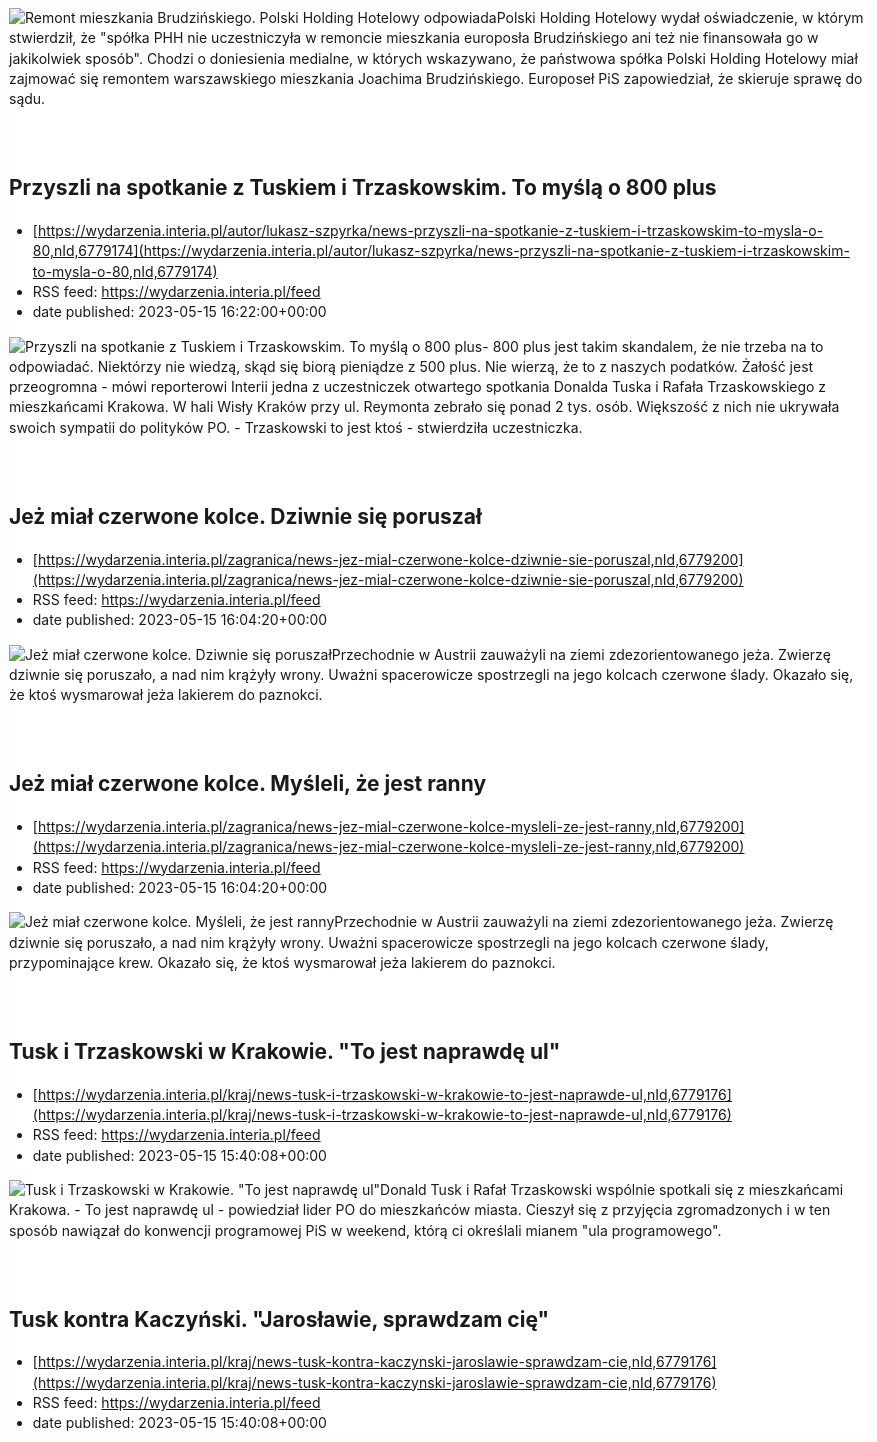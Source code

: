 <p><a href="https://wydarzenia.interia.pl/kraj/news-remont-mieszkania-brudzinskiego-polski-holding-hotelowy-odpo,nId,6779390"><img align="left" alt="Remont mieszkania Brudzińskiego. Polski Holding Hotelowy odpowiada" src="https://i.iplsc.com/remont-mieszkania-brudzinskiego-polski-holding-hotelowy-odpo/000H5MSSTYBQRO17-C321.jpg" /></a>Polski Holding Hotelowy wydał oświadczenie, w którym stwierdził, że &quot;spółka PHH nie uczestniczyła w remoncie mieszkania europosła Brudzińskiego ani też nie finansowała go w jakikolwiek sposób&quot;. Chodzi o doniesienia medialne, w których wskazywano, że państwowa spółka Polski Holding Hotelowy miał zajmować się remontem warszawskiego mieszkania Joachima Brudzińskiego. Europoseł PiS zapowiedział, że skieruje sprawę do sądu.</p><br clear="all" />

## Przyszli na spotkanie z Tuskiem i Trzaskowskim. To myślą o 800 plus
 - [https://wydarzenia.interia.pl/autor/lukasz-szpyrka/news-przyszli-na-spotkanie-z-tuskiem-i-trzaskowskim-to-mysla-o-80,nId,6779174](https://wydarzenia.interia.pl/autor/lukasz-szpyrka/news-przyszli-na-spotkanie-z-tuskiem-i-trzaskowskim-to-mysla-o-80,nId,6779174)
 - RSS feed: https://wydarzenia.interia.pl/feed
 - date published: 2023-05-15 16:22:00+00:00

<p><a href="https://wydarzenia.interia.pl/autor/lukasz-szpyrka/news-przyszli-na-spotkanie-z-tuskiem-i-trzaskowskim-to-mysla-o-80,nId,6779174"><img align="left" alt="Przyszli na spotkanie z Tuskiem i Trzaskowskim. To myślą o 800 plus" src="https://i.iplsc.com/przyszli-na-spotkanie-z-tuskiem-i-trzaskowskim-to-mysla-o-80/000H5MLHGXBT7HTO-C321.jpg" /></a>- 800 plus jest takim skandalem, że nie trzeba na to odpowiadać. Niektórzy nie wiedzą, skąd się biorą pieniądze z 500 plus. Nie wierzą, że to z naszych podatków. Żałość jest przeogromna - mówi reporterowi Interii jedna z uczestniczek otwartego spotkania Donalda Tuska i Rafała Trzaskowskiego z mieszkańcami Krakowa. W hali Wisły Kraków przy ul. Reymonta zebrało się ponad 2 tys. osób. Większość z nich nie ukrywała swoich sympatii do polityków PO. - Trzaskowski to jest ktoś - stwierdziła uczestniczka. </p><br clear="all" />

## Jeż miał czerwone kolce. Dziwnie się poruszał
 - [https://wydarzenia.interia.pl/zagranica/news-jez-mial-czerwone-kolce-dziwnie-sie-poruszal,nId,6779200](https://wydarzenia.interia.pl/zagranica/news-jez-mial-czerwone-kolce-dziwnie-sie-poruszal,nId,6779200)
 - RSS feed: https://wydarzenia.interia.pl/feed
 - date published: 2023-05-15 16:04:20+00:00

<p><a href="https://wydarzenia.interia.pl/zagranica/news-jez-mial-czerwone-kolce-dziwnie-sie-poruszal,nId,6779200"><img align="left" alt="Jeż miał czerwone kolce. Dziwnie się poruszał" src="https://i.iplsc.com/jez-mial-czerwone-kolce-dziwnie-sie-poruszal/000H5MEYVMJTKBXR-C321.jpg" /></a>Przechodnie w Austrii zauważyli na ziemi zdezorientowanego jeża. Zwierzę dziwnie się poruszało, a nad nim krążyły wrony. Uważni spacerowicze spostrzegli na jego kolcach czerwone ślady. Okazało się, że ktoś wysmarował jeża lakierem do paznokci.</p><br clear="all" />

## Jeż miał czerwone kolce. Myśleli, że jest ranny
 - [https://wydarzenia.interia.pl/zagranica/news-jez-mial-czerwone-kolce-mysleli-ze-jest-ranny,nId,6779200](https://wydarzenia.interia.pl/zagranica/news-jez-mial-czerwone-kolce-mysleli-ze-jest-ranny,nId,6779200)
 - RSS feed: https://wydarzenia.interia.pl/feed
 - date published: 2023-05-15 16:04:20+00:00

<p><a href="https://wydarzenia.interia.pl/zagranica/news-jez-mial-czerwone-kolce-mysleli-ze-jest-ranny,nId,6779200"><img align="left" alt="Jeż miał czerwone kolce. Myśleli, że jest ranny" src="https://i.iplsc.com/jez-mial-czerwone-kolce-mysleli-ze-jest-ranny/000H5MEYVMJTKBXR-C321.jpg" /></a>Przechodnie w Austrii zauważyli na ziemi zdezorientowanego jeża. Zwierzę dziwnie się poruszało, a nad nim krążyły wrony. Uważni spacerowicze spostrzegli na jego kolcach czerwone ślady, przypominające krew. Okazało się, że ktoś wysmarował jeża lakierem do paznokci.</p><br clear="all" />

## Tusk i Trzaskowski w Krakowie. "To jest naprawdę ul"
 - [https://wydarzenia.interia.pl/kraj/news-tusk-i-trzaskowski-w-krakowie-to-jest-naprawde-ul,nId,6779176](https://wydarzenia.interia.pl/kraj/news-tusk-i-trzaskowski-w-krakowie-to-jest-naprawde-ul,nId,6779176)
 - RSS feed: https://wydarzenia.interia.pl/feed
 - date published: 2023-05-15 15:40:08+00:00

<p><a href="https://wydarzenia.interia.pl/kraj/news-tusk-i-trzaskowski-w-krakowie-to-jest-naprawde-ul,nId,6779176"><img align="left" alt="Tusk i Trzaskowski w Krakowie. &quot;To jest naprawdę ul&quot;" src="https://i.iplsc.com/tusk-i-trzaskowski-w-krakowie-to-jest-naprawde-ul/000H5MCQ1YUC70DU-C321.jpg" /></a>Donald Tusk i Rafał Trzaskowski wspólnie spotkali się z mieszkańcami Krakowa. - To jest naprawdę ul - powiedział lider PO do mieszkańców miasta. Cieszył się z przyjęcia zgromadzonych i w ten sposób nawiązał do konwencji programowej PiS w weekend, którą ci określali mianem &quot;ula programowego&quot;.</p><br clear="all" />

## Tusk kontra Kaczyński. "Jarosławie, sprawdzam cię"
 - [https://wydarzenia.interia.pl/kraj/news-tusk-kontra-kaczynski-jaroslawie-sprawdzam-cie,nId,6779176](https://wydarzenia.interia.pl/kraj/news-tusk-kontra-kaczynski-jaroslawie-sprawdzam-cie,nId,6779176)
 - RSS feed: https://wydarzenia.interia.pl/feed
 - date published: 2023-05-15 15:40:08+00:00

